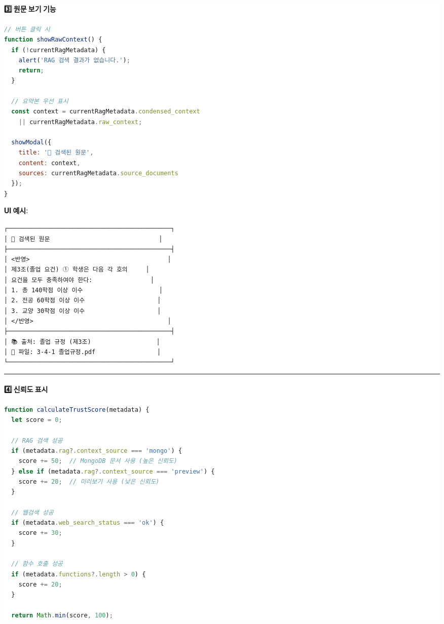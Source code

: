 #### 3️⃣ **원문 보기 기능**

```javascript
// 버튼 클릭 시
function showRawContext() {
  if (!currentRagMetadata) {
    alert('RAG 검색 결과가 없습니다.');
    return;
  }
  
  // 요약본 우선 표시
  const context = currentRagMetadata.condensed_context 
    || currentRagMetadata.raw_context;
  
  showModal({
    title: '📄 검색된 원문',
    content: context,
    sources: currentRagMetadata.source_documents
  });
}
```

**UI 예시**:
```
┌─────────────────────────────────────────────┐
│ 📄 검색된 원문                              │
├─────────────────────────────────────────────┤
│ <반영>                                      │
│ 제3조(졸업 요건) ① 학생은 다음 각 호의     │
│ 요건을 모두 충족하여야 한다:                │
│ 1. 총 140학점 이상 이수                     │
│ 2. 전공 60학점 이상 이수                    │
│ 3. 교양 30학점 이상 이수                    │
│ </반영>                                     │
├─────────────────────────────────────────────┤
│ 📚 출처: 졸업 규정 (제3조)                  │
│ 📁 파일: 3-4-1 졸업규정.pdf                 │
└─────────────────────────────────────────────┘
```

---

#### 4️⃣ **신뢰도 표시**

```javascript
function calculateTrustScore(metadata) {
  let score = 0;
  
  // RAG 검색 성공
  if (metadata.rag?.context_source === 'mongo') {
    score += 50;  // MongoDB 문서 사용 (높은 신뢰도)
  } else if (metadata.rag?.context_source === 'preview') {
    score += 20;  // 미리보기 사용 (낮은 신뢰도)
  }
  
  // 웹검색 성공
  if (metadata.web_search_status === 'ok') {
    score += 30;
  }
  
  // 함수 호출 성공
  if (metadata.functions?.length > 0) {
    score += 20;
  }
  
  return Math.min(score, 100);
```